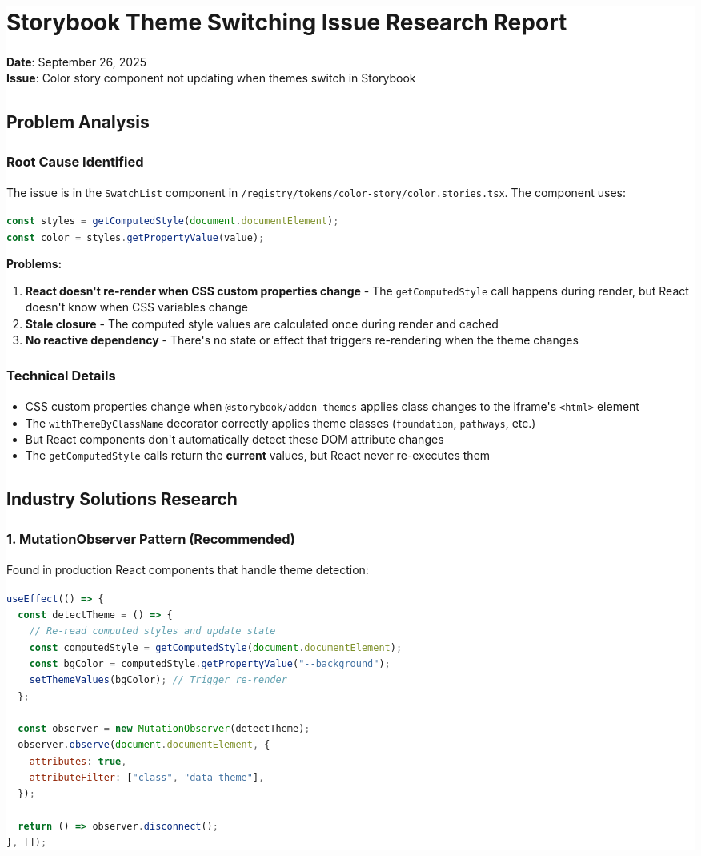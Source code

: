 # Storybook Theme Switching Issue Research Report

**Date**: September 26, 2025  
**Issue**: Color story component not updating when themes switch in Storybook

## Problem Analysis

### Root Cause Identified
The issue is in the `SwatchList` component in `/registry/tokens/color-story/color.stories.tsx`. The component uses:

```javascript
const styles = getComputedStyle(document.documentElement);
const color = styles.getPropertyValue(value);
```

**Problems:**
1. **React doesn't re-render when CSS custom properties change** - The `getComputedStyle` call happens during render, but React doesn't know when CSS variables change
2. **Stale closure** - The computed style values are calculated once during render and cached
3. **No reactive dependency** - There's no state or effect that triggers re-rendering when the theme changes

### Technical Details
- CSS custom properties change when `@storybook/addon-themes` applies class changes to the iframe's `<html>` element  
- The `withThemeByClassName` decorator correctly applies theme classes (`foundation`, `pathways`, etc.)
- But React components don't automatically detect these DOM attribute changes
- The `getComputedStyle` calls return the **current** values, but React never re-executes them

## Industry Solutions Research

### 1. MutationObserver Pattern (Recommended)
Found in production React components that handle theme detection:

```javascript
useEffect(() => {
  const detectTheme = () => {
    // Re-read computed styles and update state
    const computedStyle = getComputedStyle(document.documentElement);
    const bgColor = computedStyle.getPropertyValue("--background");
    setThemeValues(bgColor); // Trigger re-render
  };

  const observer = new MutationObserver(detectTheme);
  observer.observe(document.documentElement, {
    attributes: true,
    attributeFilter: ["class", "data-theme"],
  });

  return () => observer.disconnect();
}, []);
```
